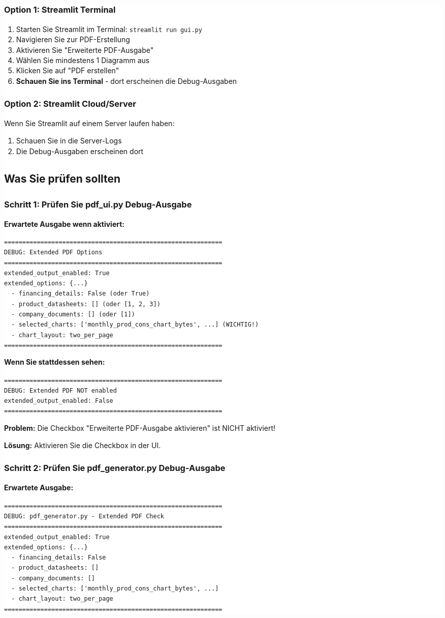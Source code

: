 ### Option 1: Streamlit Terminal

1. Starten Sie Streamlit im Terminal: `streamlit run gui.py`
2. Navigieren Sie zur PDF-Erstellung
3. Aktivieren Sie "Erweiterte PDF-Ausgabe"
4. Wählen Sie mindestens 1 Diagramm aus
5. Klicken Sie auf "PDF erstellen"
6. **Schauen Sie ins Terminal** - dort erscheinen die Debug-Ausgaben

### Option 2: Streamlit Cloud/Server

Wenn Sie Streamlit auf einem Server laufen haben:

1. Schauen Sie in die Server-Logs
2. Die Debug-Ausgaben erscheinen dort

## Was Sie prüfen sollten

### Schritt 1: Prüfen Sie pdf_ui.py Debug-Ausgabe

**Erwartete Ausgabe wenn aktiviert:**

```
============================================================
DEBUG: Extended PDF Options
============================================================
extended_output_enabled: True
extended_options: {...}
  - financing_details: False (oder True)
  - product_datasheets: [] (oder [1, 2, 3])
  - company_documents: [] (oder [1])
  - selected_charts: ['monthly_prod_cons_chart_bytes', ...] (WICHTIG!)
  - chart_layout: two_per_page
============================================================
```

**Wenn Sie stattdessen sehen:**

```
============================================================
DEBUG: Extended PDF NOT enabled
extended_output_enabled: False
============================================================
```

**Problem:** Die Checkbox "Erweiterte PDF-Ausgabe aktivieren" ist NICHT aktiviert!

**Lösung:** Aktivieren Sie die Checkbox in der UI.

### Schritt 2: Prüfen Sie pdf_generator.py Debug-Ausgabe

**Erwartete Ausgabe:**

```
============================================================
DEBUG: pdf_generator.py - Extended PDF Check
============================================================
extended_output_enabled: True
extended_options: {...}
  - financing_details: False
  - product_datasheets: []
  - company_documents: []
  - selected_charts: ['monthly_prod_cons_chart_bytes', ...]
  - chart_layout: two_per_page
============================================================
```
